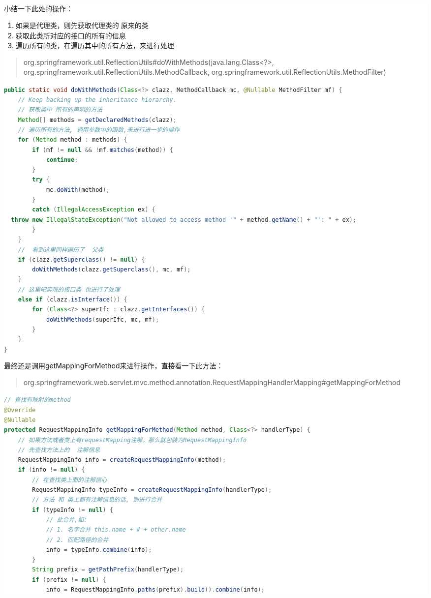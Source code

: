 
小结一下此处的操作：

1. 如果是代理类，则先获取代理类的 原来的类
2. 获取此类所对应的接口的所有的信息
3. 遍历所有的类，在遍历其中的所有方法，来进行处理

> org.springframework.util.ReflectionUtils#doWithMethods(java.lang.Class<?>, org.springframework.util.ReflectionUtils.MethodCallback, org.springframework.util.ReflectionUtils.MethodFilter)

```java
public static void doWithMethods(Class<?> clazz, MethodCallback mc, @Nullable MethodFilter mf) {
    // Keep backing up the inheritance hierarchy.
    // 获取类中 所有的声明的方法
    Method[] methods = getDeclaredMethods(clazz);
    // 遍历所有的方法, 调用参数中的函数,来进行进一步的操作
    for (Method method : methods) {
        if (mf != null && !mf.matches(method)) {
            continue;
        }
        try {
            mc.doWith(method);
        }
        catch (IllegalAccessException ex) {
  throw new IllegalStateException("Not allowed to access method '" + method.getName() + "': " + ex);
        }
    }
    //  看到这里同样遍历了  父类
    if (clazz.getSuperclass() != null) {
        doWithMethods(clazz.getSuperclass(), mc, mf);
    }
    // 这里吧实现的接口类 也进行了处理
    else if (clazz.isInterface()) {
        for (Class<?> superIfc : clazz.getInterfaces()) {
            doWithMethods(superIfc, mc, mf);
        }
    }
}
```

最终还是调用getMappingForMethod来进行操作，直接看一下此方法：

> org.springframework.web.servlet.mvc.method.annotation.RequestMappingHandlerMapping#getMappingForMethod

```java
// 查找有映射的method
@Override
@Nullable
protected RequestMappingInfo getMappingForMethod(Method method, Class<?> handlerType) {
    // 如果方法或者类上有requestMapping注解，那么就包装为RequestMappingInfo
    // 先查找方法上的  注解信息
    RequestMappingInfo info = createRequestMappingInfo(method);
    if (info != null) {
        // 在查找类上面的注解信心
        RequestMappingInfo typeInfo = createRequestMappingInfo(handlerType);
        // 方法 和 类上都有注解信息的话, 则进行合并
        if (typeInfo != null) {
            // 此合并,如:
            // 1. 名字合并 this.name + # + other.name
            // 2. 匹配路径的合并
            info = typeInfo.combine(info);
        }
        String prefix = getPathPrefix(handlerType);
        if (prefix != null) {
            info = RequestMappingInfo.paths(prefix).build().combine(info);
```